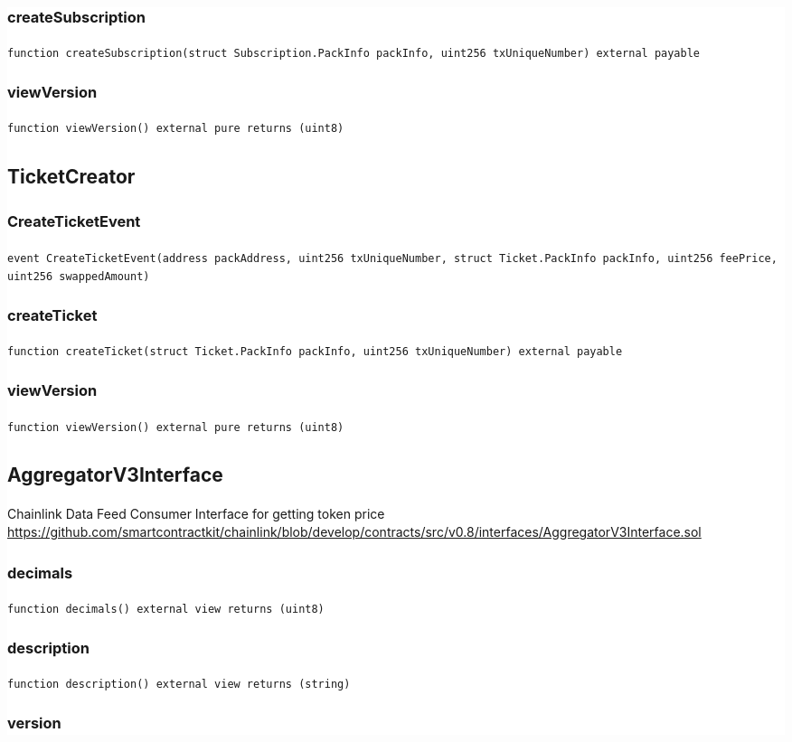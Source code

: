 ### createSubscription

```solidity
function createSubscription(struct Subscription.PackInfo packInfo, uint256 txUniqueNumber) external payable
```

### viewVersion

```solidity
function viewVersion() external pure returns (uint8)
```

## TicketCreator

### CreateTicketEvent

```solidity
event CreateTicketEvent(address packAddress, uint256 txUniqueNumber, struct Ticket.PackInfo packInfo, uint256 feePrice, uint256 swappedAmount)
```

### createTicket

```solidity
function createTicket(struct Ticket.PackInfo packInfo, uint256 txUniqueNumber) external payable
```

### viewVersion

```solidity
function viewVersion() external pure returns (uint8)
```

## AggregatorV3Interface

Chainlink Data Feed Consumer Interface for getting token price
https://github.com/smartcontractkit/chainlink/blob/develop/contracts/src/v0.8/interfaces/AggregatorV3Interface.sol

### decimals

```solidity
function decimals() external view returns (uint8)
```

### description

```solidity
function description() external view returns (string)
```

### version
